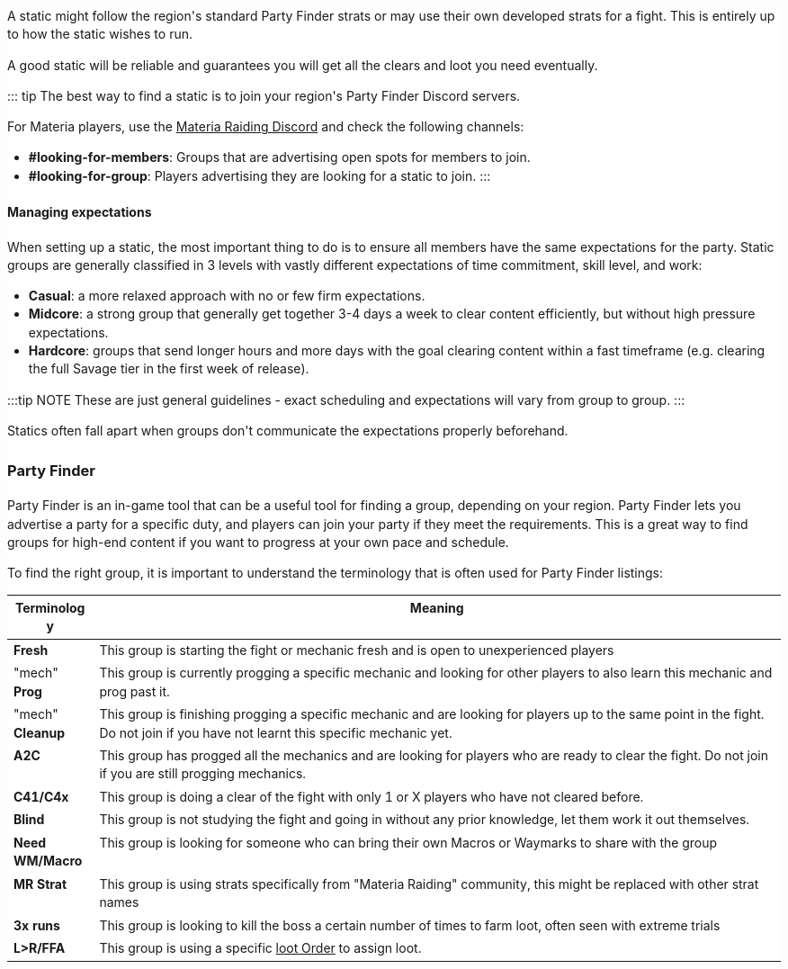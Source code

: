 A static might follow the region's standard Party Finder strats or may use their own developed strats for a fight. This is entirely up to how the static wishes to run.

A good static will be reliable and guarantees you will get all the clears and loot you need eventually.

::: tip
The best way to find a static is to join your region's Party Finder Discord servers.

For Materia players, use the [Materia Raiding Discord](https://discord.gg/EySn5dRj65) and check the following channels:

- **#looking-for-members**: Groups that are advertising open spots for members to join.
- **#looking-for-group**: Players advertising they are looking for a static to join.
:::

#### Managing expectations

When setting up a static, the most important thing to do is to ensure all members have the same expectations for the party. Static groups are generally classified in 3 levels with vastly different expectations of time commitment, skill level, and work:
- **Casual**: a more relaxed approach with no or few firm expectations.
- **Midcore**: a strong group that generally get together 3-4 days a week to clear content efficiently, but without high pressure expectations.
- **Hardcore**: groups that send longer hours and more days with the goal clearing content within a fast timeframe (e.g. clearing the full Savage tier in the first week of release).

:::tip NOTE
These are just general guidelines - exact scheduling and expectations will vary from group to group.
:::

Statics often fall apart when groups don't communicate the expectations properly beforehand.

### Party Finder

Party Finder is an in-game tool that can be a useful tool for finding a group, depending on your region. Party Finder lets you advertise a party for a specific duty, and players can join your party if they meet the requirements. This is a great way to find groups for high-end content if you want to progress at your own pace and schedule.

To find the right group, it is important to understand the terminology that is often used for Party Finder listings:

| **Terminology**        | **Meaning**                                                                                                                                                                                |
|--------------------|-----------------------------------------------------------------------------------------------------------------------------------------------------------------------------------------|
| **Fresh**          | This group is starting the fight or mechanic fresh and is open to unexperienced players                                                                                                 |
| "mech" **Prog**    | This group is currently progging a specific mechanic and looking for other players to also learn this mechanic and prog past it.                                                        |
| "mech" **Cleanup** | This group is finishing progging a specific mechanic and are looking for players up to the same point in the fight. Do not join if you have not learnt this specific mechanic yet. |
| **A2C**            | This group has progged all the mechanics and are looking for players who are ready to clear the fight. Do not join if you are still progging mechanics.                            |
| **C41/C4x**        | This group is doing a clear of the fight with only 1 or X players who have not cleared before.                                                                                     |
| **Blind**          | This group is not studying the fight and going in without any prior knowledge, let them work it out themselves.                                                                    |
| **Need WM/Macro**  | This group is looking for someone who can bring their own Macros or Waymarks to share with the group                                                                               |
| **MR Strat**       | This group is using strats specifically from "Materia Raiding" community, this might be replaced with other strat names                                                            |
| **3x runs**        | This group is looking to kill the boss a certain number of times to farm loot, often seen with extreme trials                                                                      |
| **L>R/FFA** | This group is using a specific [loot Order](#loot-order) to assign loot.                                                                                                                          |
